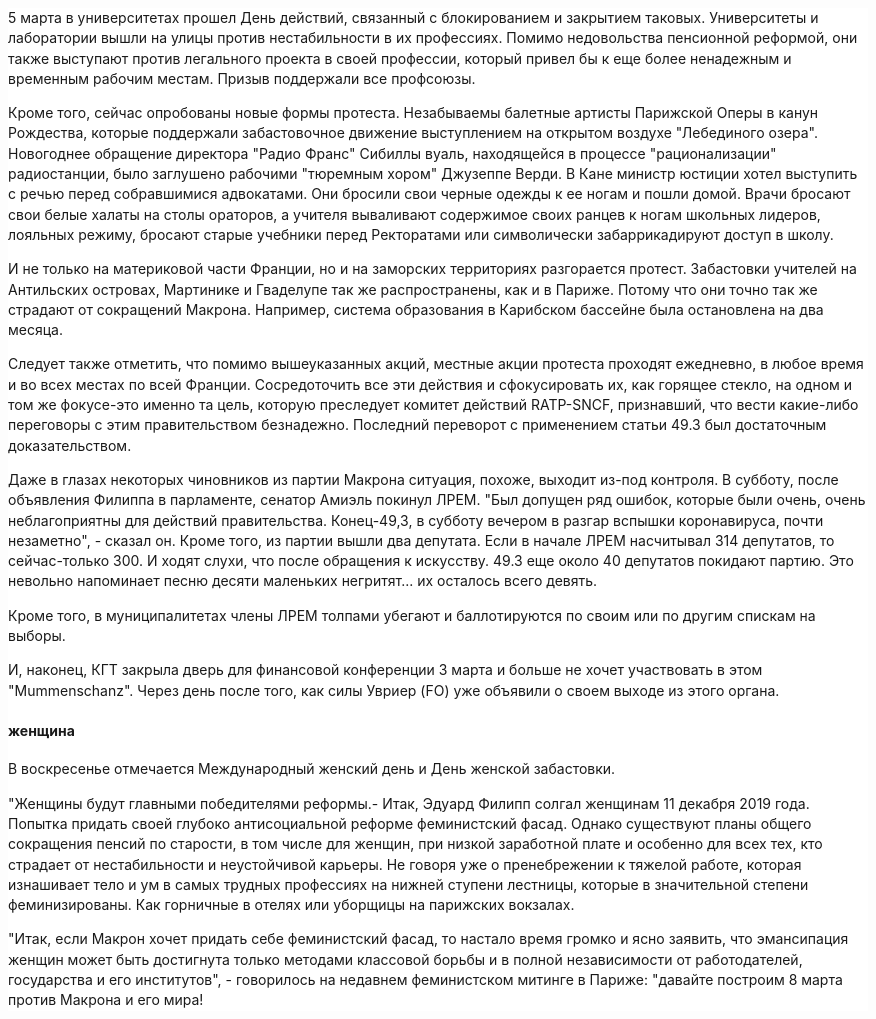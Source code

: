 5 марта в университетах прошел День действий, связанный с блокированием и закрытием таковых. Университеты и лаборатории вышли на улицы против нестабильности в их профессиях. Помимо недовольства пенсионной реформой, они также выступают против легального проекта в своей профессии, который привел бы к еще более ненадежным и временным рабочим местам. Призыв поддержали все профсоюзы.

Кроме того, сейчас опробованы новые формы протеста. Незабываемы балетные артисты Парижской Оперы в канун Рождества, которые поддержали забастовочное движение выступлением на открытом воздухе "Лебединого озера". Новогоднее обращение директора "Радио Франс" Сибиллы вуаль, находящейся в процессе "рационализации" радиостанции, было заглушено рабочими "тюремным хором" Джузеппе Верди. В Кане министр юстиции хотел выступить с речью перед собравшимися адвокатами. Они бросили свои черные одежды к ее ногам и пошли домой. Врачи бросают свои белые халаты на столы ораторов, а учителя вываливают содержимое своих ранцев к ногам школьных лидеров, лояльных режиму, бросают старые учебники перед Ректоратами или символически забаррикадируют доступ в школу.

И не только на материковой части Франции, но и на заморских территориях разгорается протест. Забастовки учителей на Антильских островах, Мартинике и Гваделупе так же распространены, как и в Париже. Потому что они точно так же страдают от сокращений Макрона. Например, система образования в Карибском бассейне была остановлена на два месяца.

Следует также отметить, что помимо вышеуказанных акций, местные акции протеста проходят ежедневно, в любое время и во всех местах по всей Франции. Сосредоточить все эти действия и сфокусировать их, как горящее стекло, на одном и том же фокусе-это именно та цель, которую преследует комитет действий RATP-SNCF, признавший, что вести какие-либо переговоры с этим правительством безнадежно. Последний переворот с применением статьи 49.3 был достаточным доказательством.

Даже в глазах некоторых чиновников из партии Макрона ситуация, похоже, выходит из-под контроля. В субботу, после объявления Филиппа в парламенте, сенатор Амиэль покинул ЛРЕМ. "Был допущен ряд ошибок, которые были очень, очень неблагоприятны для действий правительства. Конец-49,3, в субботу вечером в разгар вспышки коронавируса, почти незаметно", - сказал он. Кроме того, из партии вышли два депутата. Если в начале ЛРЕМ насчитывал 314 депутатов, то сейчас-только 300. И ходят слухи, что после обращения к искусству. 49.3 еще около 40 депутатов покидают партию. Это невольно напоминает песню десяти маленьких негритят... их осталось всего девять.

Кроме того, в муниципалитетах члены ЛРЕМ толпами убегают и баллотируются по своим или по другим спискам на выборы.

И, наконец, КГТ закрыла дверь для финансовой конференции 3 марта и больше не хочет участвовать в этом "Mummenschanz". Через день после того, как силы Увриер (FO) уже объявили о своем выходе из этого органа.

#### женщина

В воскресенье отмечается Международный женский день и День женской забастовки.

"Женщины будут главными победителями реформы.- Итак, Эдуард Филипп солгал женщинам 11 декабря 2019 года. Попытка придать своей глубоко антисоциальной реформе феминистский фасад. Однако существуют планы общего сокращения пенсий по старости, в том числе для женщин, при низкой заработной плате и особенно для всех тех, кто страдает от нестабильности и неустойчивой карьеры. Не говоря уже о пренебрежении к тяжелой работе, которая изнашивает тело и ум в самых трудных профессиях на нижней ступени лестницы, которые в значительной степени феминизированы. Как горничные в отелях или уборщицы на парижских вокзалах.

"Итак, если Макрон хочет придать себе феминистский фасад, то настало время громко и ясно заявить, что эмансипация женщин может быть достигнута только методами классовой борьбы и в полной независимости от работодателей, государства и его институтов", - говорилось на недавнем феминистском митинге в Париже: "давайте построим 8 марта против Макрона и его мира!
